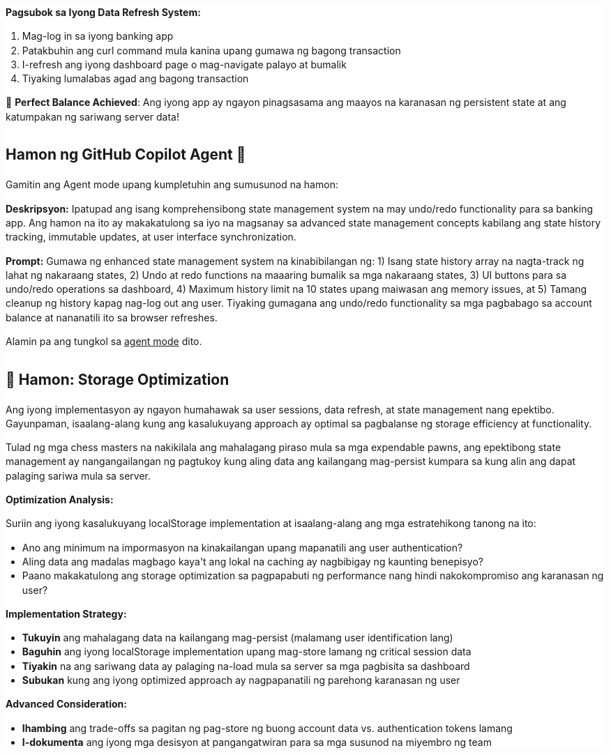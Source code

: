 **Pagsubok sa Iyong Data Refresh System:**

1. Mag-log in sa iyong banking app
2. Patakbuhin ang curl command mula kanina upang gumawa ng bagong transaction
3. I-refresh ang iyong dashboard page o mag-navigate palayo at bumalik
4. Tiyaking lumalabas agad ang bagong transaction

🎉 **Perfect Balance Achieved**: Ang iyong app ay ngayon pinagsasama ang maayos na karanasan ng persistent state at ang katumpakan ng sariwang server data!

## Hamon ng GitHub Copilot Agent 🚀

Gamitin ang Agent mode upang kumpletuhin ang sumusunod na hamon:

**Deskripsyon:** Ipatupad ang isang komprehensibong state management system na may undo/redo functionality para sa banking app. Ang hamon na ito ay makakatulong sa iyo na magsanay sa advanced state management concepts kabilang ang state history tracking, immutable updates, at user interface synchronization.

**Prompt:** Gumawa ng enhanced state management system na kinabibilangan ng: 1) Isang state history array na nagta-track ng lahat ng nakaraang states, 2) Undo at redo functions na maaaring bumalik sa mga nakaraang states, 3) UI buttons para sa undo/redo operations sa dashboard, 4) Maximum history limit na 10 states upang maiwasan ang memory issues, at 5) Tamang cleanup ng history kapag nag-log out ang user. Tiyaking gumagana ang undo/redo functionality sa mga pagbabago sa account balance at nananatili ito sa browser refreshes.

Alamin pa ang tungkol sa [agent mode](https://code.visualstudio.com/blogs/2025/02/24/introducing-copilot-agent-mode) dito.

## 🚀 Hamon: Storage Optimization

Ang iyong implementasyon ay ngayon humahawak sa user sessions, data refresh, at state management nang epektibo. Gayunpaman, isaalang-alang kung ang kasalukuyang approach ay optimal sa pagbalanse ng storage efficiency at functionality.

Tulad ng mga chess masters na nakikilala ang mahalagang piraso mula sa mga expendable pawns, ang epektibong state management ay nangangailangan ng pagtukoy kung aling data ang kailangang mag-persist kumpara sa kung alin ang dapat palaging sariwa mula sa server.

**Optimization Analysis:**

Suriin ang iyong kasalukuyang localStorage implementation at isaalang-alang ang mga estratehikong tanong na ito:
- Ano ang minimum na impormasyon na kinakailangan upang mapanatili ang user authentication?
- Aling data ang madalas magbago kaya't ang lokal na caching ay nagbibigay ng kaunting benepisyo?
- Paano makakatulong ang storage optimization sa pagpapabuti ng performance nang hindi nakokompromiso ang karanasan ng user?

**Implementation Strategy:**
- **Tukuyin** ang mahalagang data na kailangang mag-persist (malamang user identification lang)
- **Baguhin** ang iyong localStorage implementation upang mag-store lamang ng critical session data
- **Tiyakin** na ang sariwang data ay palaging na-load mula sa server sa mga pagbisita sa dashboard
- **Subukan** kung ang iyong optimized approach ay nagpapanatili ng parehong karanasan ng user

**Advanced Consideration:**
- **Ihambing** ang trade-offs sa pagitan ng pag-store ng buong account data vs. authentication tokens lamang
- **I-dokumenta** ang iyong mga desisyon at pangangatwiran para sa mga susunod na miyembro ng team
